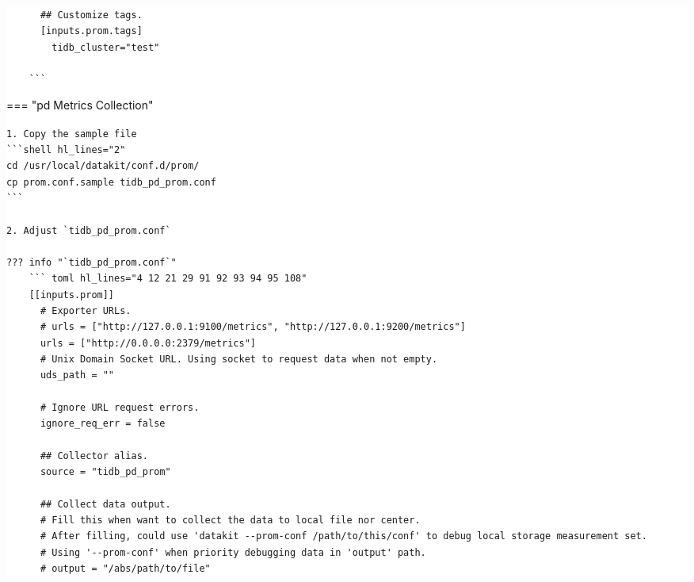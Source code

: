 		  ## Customize tags.
		  [inputs.prom.tags]
			tidb_cluster="test"
		
		```

=== "pd Metrics Collection"

	1. Copy the sample file
	```shell hl_lines="2"
	cd /usr/local/datakit/conf.d/prom/
	cp prom.conf.sample tidb_pd_prom.conf
	```

	2. Adjust `tidb_pd_prom.conf`

	??? info "`tidb_pd_prom.conf`"	
		``` toml hl_lines="4 12 21 29 91 92 93 94 95 108"
		[[inputs.prom]]
		  # Exporter URLs.
		  # urls = ["http://127.0.0.1:9100/metrics", "http://127.0.0.1:9200/metrics"]
		  urls = ["http://0.0.0.0:2379/metrics"]
		  # Unix Domain Socket URL. Using socket to request data when not empty.
		  uds_path = ""

		  # Ignore URL request errors.
		  ignore_req_err = false

		  ## Collector alias.
		  source = "tidb_pd_prom"

		  ## Collect data output.
		  # Fill this when want to collect the data to local file nor center.
		  # After filling, could use 'datakit --prom-conf /path/to/this/conf' to debug local storage measurement set.
		  # Using '--prom-conf' when priority debugging data in 'output' path.
		  # output = "/abs/path/to/file"
